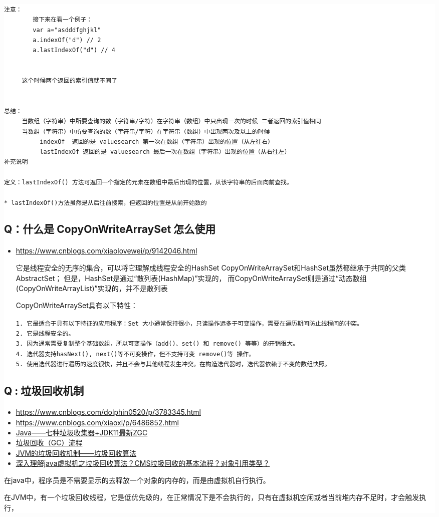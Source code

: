     注意：　　
            接下来在看一个例子：
            var a="asdddfghjkl"
            a.indexOf("d") // 2
            a.lastIndexOf("d") // 4
            

    　　　这个时候两个返回的索引值就不同了
     

    总结：
    　　　当数组（字符串）中所要查询的数（字符串/字符）在字符串（数组）中只出现一次的时候 二者返回的索引值相同
    　　　当数组（字符串）中所要查询的数（字符串/字符）在字符串（数组）中出现两次及以上的时候  
    　　　　　　indexOf  返回的是 valuesearch 第一次在数组（字符串）出现的位置（从左往右）
    　　　　　　lastIndexOf 返回的是 valuesearch 最后一次在数组（字符串）出现的位置（从右往左）
    补充说明

    定义：lastIndexOf() 方法可返回一个指定的元素在数组中最后出现的位置，从该字符串的后面向前查找。

    * lastIndexOf()方法虽然是从后往前搜索，但返回的位置是从前开始数的

## Q：什么是 CopyOnWriteArraySet 怎么使用

- <a href="https://www.cnblogs.com/xiaolovewei/p/9142046.html#" target="_blank">https://www.cnblogs.com/xiaolovewei/p/9142046.html </a>

  它是线程安全的无序的集合，可以将它理解成线程安全的HashSet CopyOnWriteArraySet和HashSet虽然都继承于共同的父类AbstractSet； 但是，HashSet是通过“散列表(HashMap)”实现的，
  而CopyOnWriteArraySet则是通过“动态数组(CopyOnWriteArrayList)”实现的，并不是散列表

  CopyOnWriteArraySet具有以下特性：

      1. 它最适合于具有以下特征的应用程序：Set 大小通常保持很小，只读操作远多于可变操作，需要在遍历期间防止线程间的冲突。
      2. 它是线程安全的。
      3. 因为通常需要复制整个基础数组，所以可变操作（add()、set() 和 remove() 等等）的开销很大。
      4. 迭代器支持hasNext(), next()等不可变操作，但不支持可变 remove()等 操作。
      5. 使用迭代器进行遍历的速度很快，并且不会与其他线程发生冲突。在构造迭代器时，迭代器依赖于不变的数组快照。

## Q : 垃圾回收机制

- <a href="https://www.cnblogs.com/dolphin0520/p/3783345.html" target="_blank">https://www.cnblogs.com/dolphin0520/p/3783345.html </a>
- <a href="https://www.cnblogs.com/xiaoxi/p/6486852.html" target="_blank">https://www.cnblogs.com/xiaoxi/p/6486852.html </a>
- <a href="https://blog.csdn.net/CrankZ/article/details/86009279" target="_blank">Java——七种垃圾收集器+JDK11最新ZGC </a>
- <a href="https://blog.csdn.net/YD_162031/article/details/100154731" target="_blank">垃圾回收（GC）流程 </a>
- <a href="https://zhuanlan.zhihu.com/p/159200599" target="_blank">JVM的垃圾回收机制——垃圾回收算法 </a>
- <a href="https://blog.csdn.net/qq_28959087/article/details/86665793" target="_blank">深入理解java虚拟机之垃圾回收算法？CMS垃圾回收的基本流程？对象引用类型？ </a>

在java中，程序员是不需要显示的去释放一个对象的内存的，而是由虚拟机自行执行。

在JVM中，有一个垃圾回收线程，它是低优先级的，在正常情况下是不会执行的，只有在虚拟机空闲或者当前堆内存不足时，才会触发执行，

